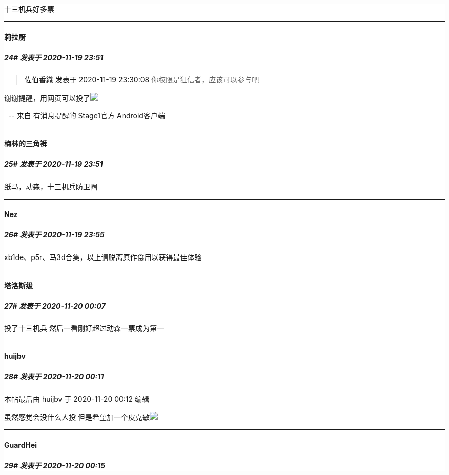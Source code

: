 
十三机兵好多票


-----

####  莉拉厨  
##### 24#       发表于 2020-11-19 23:51


<blockquote><a href="httphttps://bbs.saraba1st.com/2b/forum.php?mod=redirect&amp;goto=findpost&amp;pid=49453498&amp;ptid=1973229" target="_blank">佐伯香織 发表于 2020-11-19 23:30:08</a>
你权限是狂信者，应该可以参与吧</blockquote>谢谢提醒，用网页可以投了<img src="https://static.saraba1st.com/image/smiley/face2017/071.png" referrerpolicy="no-referrer">

[  -- 来自 有消息提醒的 Stage1官方 Android客户端](https://www.coolapk.com/apk/140634)


-----

####  梅林的三角裤  
##### 25#       发表于 2020-11-19 23:51


纸马，动森，十三机兵防卫圈


-----

####  Nez  
##### 26#       发表于 2020-11-19 23:55


xb1de、p5r、马3d合集，以上请脱离原作食用以获得最佳体验


-----

####  塔洛斯级  
##### 27#       发表于 2020-11-20 00:07


投了十三机兵 然后一看刚好超过动森一票成为第一


-----

####  huijbv  
##### 28#       发表于 2020-11-20 00:11


 本帖最后由 huijbv 于 2020-11-20 00:12 编辑 

虽然感觉会没什么人投 但是希望加一个皮克敏<img src="https://static.saraba1st.com/image/smiley/face2017/033.png" referrerpolicy="no-referrer">


-----

####  GuardHei  
##### 29#       发表于 2020-11-20 00:15
